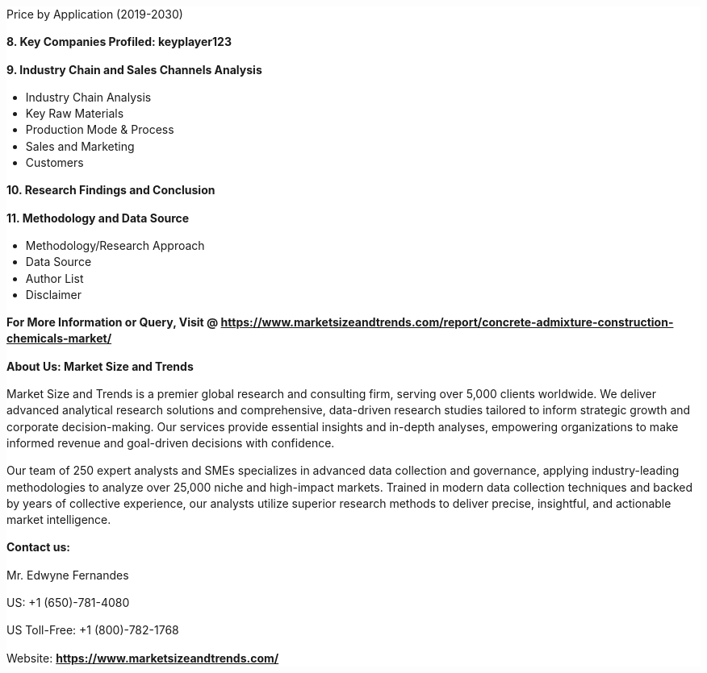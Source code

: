Price by Application (2019-2030)</li></ul><p><strong>8. Key Companies Profiled: keyplayer123</strong></p><p><strong>9. Industry Chain and Sales Channels Analysis</strong></p><ul><li>Industry Chain Analysis</li><li>Key Raw Materials</li><li>Production Mode &amp; Process</li><li>Sales and Marketing</li><li>Customers</li></ul><p><strong>10. Research Findings and Conclusion</strong></p><p><strong>11. Methodology and Data Source</strong></p><ul><li>Methodology/Research Approach</li><li>Data Source</li><li>Author List</li><li>Disclaimer</li></ul></p><p><strong>For More Information or Query, Visit @ <a href="https://www.marketsizeandtrends.com/report/concrete-admixture-construction-chemicals-market/">https://www.marketsizeandtrends.com/report/concrete-admixture-construction-chemicals-market/</a></strong></p><p><strong>About Us: Market Size and Trends</strong></p><p>Market Size and Trends is a premier global research and consulting firm, serving over 5,000 clients worldwide. We deliver advanced analytical research solutions and comprehensive, data-driven research studies tailored to inform strategic growth and corporate decision-making. Our services provide essential insights and in-depth analyses, empowering organizations to make informed revenue and goal-driven decisions with confidence.</p><p>Our team of 250 expert analysts and SMEs specializes in advanced data collection and governance, applying industry-leading methodologies to analyze over 25,000 niche and high-impact markets. Trained in modern data collection techniques and backed by years of collective experience, our analysts utilize superior research methods to deliver precise, insightful, and actionable market intelligence.</p><p><strong>Contact us:</strong></p><p>Mr. Edwyne Fernandes</p><p>US: +1 (650)-781-4080</p><p>US Toll-Free: +1 (800)-782-1768</p><p>Website: <strong><a href="https://www.marketsizeandtrends.com/">https://www.marketsizeandtrends.com/</a></strong></p>
